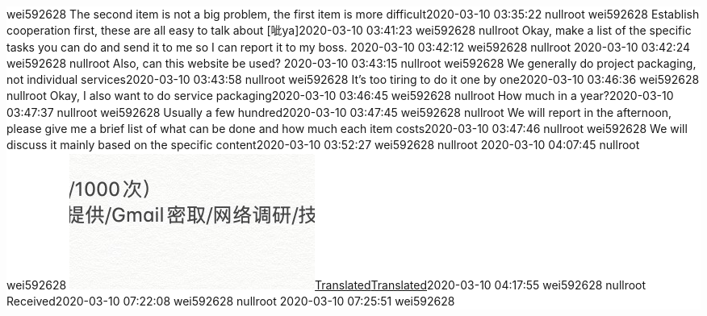 <td>wei592628</td>
<td>The second item is not a big problem, the first item is more difficult</td></tr><tr><td>2020-03-10 03:35:22</td>
<td>nullroot</td>
<td>wei592628</td>
<td>Establish cooperation first, these are all easy to talk about [呲ya]</td></tr><tr><td>2020-03-10 03:41:23</td>
<td>wei592628</td>
<td>nullroot</td>
<td>Okay, make a list of the specific tasks you can do and send it to me so I can report it to my boss. </td></tr><tr><td>2020-03-10 03:42:12</td>
<td>wei592628</td>
<td>nullroot</td>
<td></td></tr><tr><td>2020-03-10 03:42:24</td>
<td>wei592628</td>
<td>nullroot</td>
<td>Also, can this website be used? </td></tr><tr><td>2020-03-10 03:43:15</td>
<td>nullroot</td>
<td>wei592628</td>
<td>We generally do project packaging, not individual services</td></tr><tr><td>2020-03-10 03:43:58</td>
<td>nullroot</td>
<td>wei592628</td>
<td>It’s too tiring to do it one by one</td></tr><tr><td>2020-03-10 03:46:36</td>
<td>wei592628</td>
<td>nullroot</td>
<td>Okay, I also want to do service packaging</td></tr><tr><td>2020-03-10 03:46:45</td>
<td>wei592628</td>
<td>nullroot</td>
<td>How much in a year?</td></tr><tr><td>2020-03-10 03:47:37</td>
<td>nullroot</td>
<td>wei592628</td>
<td>Usually a few hundred</td></tr><tr><td>2020-03-10 03:47:45</td>
<td>wei592628</td>
<td>nullroot</td>
<td>We will report in the afternoon, please give me a brief list of what can be done and how much each item costs</td></tr><tr><td>2020-03-10 03:47:46</td>
<td>nullroot</td>
<td>wei592628</td>
<td>We will discuss it mainly based on the specific content</td></tr><tr><td>2020-03-10 03:52:27</td>
<td>wei592628</td>
<td>nullroot</td>
<td></td></tr><tr><td>2020-03-10 04:07:45</td>
<td>nullroot</td>
<td>wei592628</td>
<td><a href='79d9b7f2-cfe4-4615-9b75-8fea33fc0c9d.png'> <img src='0-79d9b7f2-cfe4-4615-9b75-8fea33fc0c9d.png'><a href='0-79d9b7f2-cfe4-4615-9b75-8fea33fc0c9d.png.en.txt'>Translated</a></a><a href='79d9b7f2-cfe4-4615-9b75-8fea33fc0c9d.png.en.txt'>Translated</a></td></tr><tr><td>2020-03-10 04:17:55</td>
<td>wei592628</td>
<td>nullroot</td>
<td>Received</td></tr><tr><td>2020-03-10 07:22:08</td>
<td>wei592628</td>
<td>nullroot</td>
<td></td></tr><tr><td>2020-03-10 07:25:51</td>
<td>wei592628</td>